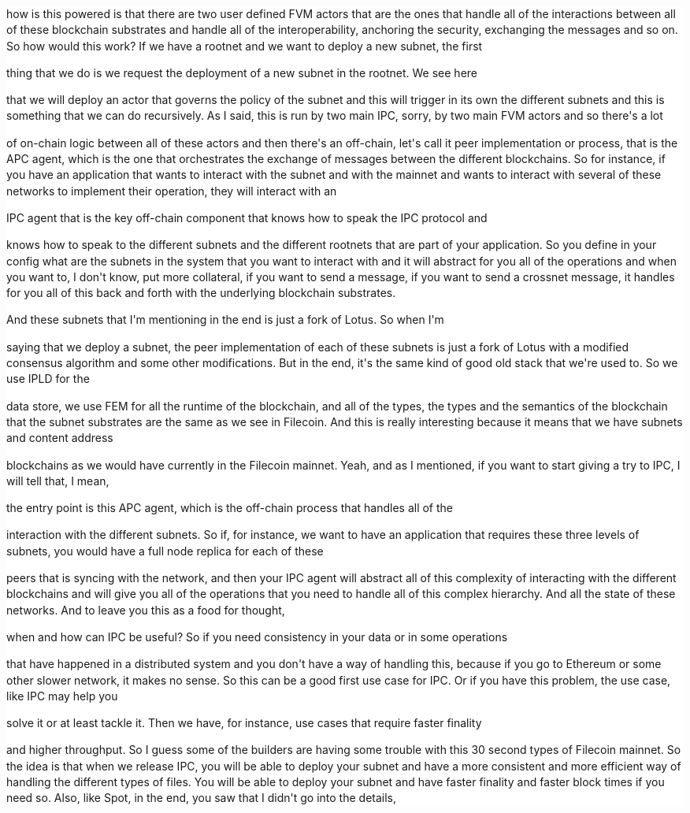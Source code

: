 how is this powered is that there are two user defined FVM actors that are the ones that handle all of the interactions between all of these blockchain substrates and handle
all of the interoperability, anchoring the security, exchanging the messages and so on.
So how would this work? If we have a rootnet and we want to deploy a new subnet, the first

thing that we do is we request the deployment of a new subnet in the rootnet. We see here

that we will deploy an actor that governs the policy of the subnet and this will trigger in its own the different subnets and this is something that we can do recursively. As I said, this is run by two main IPC, sorry, by two main FVM actors and so there's a lot

of on-chain logic between all of these actors and then there's an off-chain, let's call it
peer implementation or process, that is the APC agent, which is the one that orchestrates
the exchange of messages between the different blockchains. So for instance, if you have an application that wants to interact with the subnet and with the mainnet and wants to interact with several of these networks to implement their operation, they will interact with an

IPC agent that is the key off-chain component that knows how to speak the IPC protocol and

knows how to speak to the different subnets and the different rootnets that are part of your application. So you define in your config what are the subnets in the system that you want to interact with and it will abstract for you all of the operations and when you want to, I don't
know, put more collateral, if you want to send a message, if you want to send a crossnet message, it handles for you all of this back and forth with the underlying blockchain substrates.

And these subnets that I'm mentioning in the end is just a fork of Lotus. So when I'm

saying that we deploy a subnet, the peer implementation of each of these subnets is
just a fork of Lotus with a modified consensus algorithm and some other modifications. But in the end, it's the same kind of good old stack that we're used to. So we use IPLD for the

data store, we use FEM for all the runtime of the blockchain, and all of the types, the
types and the semantics of the blockchain that the subnet substrates are the same as we see in Filecoin. And this is really interesting because it means that we have subnets and content address

blockchains as we would have currently in the Filecoin mainnet. Yeah, and as I mentioned, if you want to start giving a try to IPC, I will tell that, I mean,

the entry point is this APC agent, which is the off-chain process that handles all of the

interaction with the different subnets. So if, for instance, we want to have an application that requires these three levels of subnets, you would have a full node replica for each of these

peers that is syncing with the network, and then your IPC agent will abstract all of this complexity of interacting with the different blockchains and will give you all of the operations that you need to handle all of this complex hierarchy.
And all the state of these networks. And to leave you this as a food for thought,

when and how can IPC be useful? So if you need consistency in your data or in some operations

that have happened in a distributed system and you don't have a way of handling this, because if you go to Ethereum or some other slower network, it makes no sense. So this can be
a good first use case for IPC. Or if you have this problem, the use case, like IPC may help you

solve it or at least tackle it. Then we have, for instance, use cases that require faster finality

and higher throughput. So I guess some of the builders are having some trouble with this 30 second types of Filecoin mainnet. So the idea is that when we release IPC, you will be able to deploy your subnet and have a more consistent and more efficient way of handling the different
types of files. You will be able to deploy your subnet and have faster finality and faster block times if you need so. Also, like Spot, in the end, you saw that I didn't go into the details,
